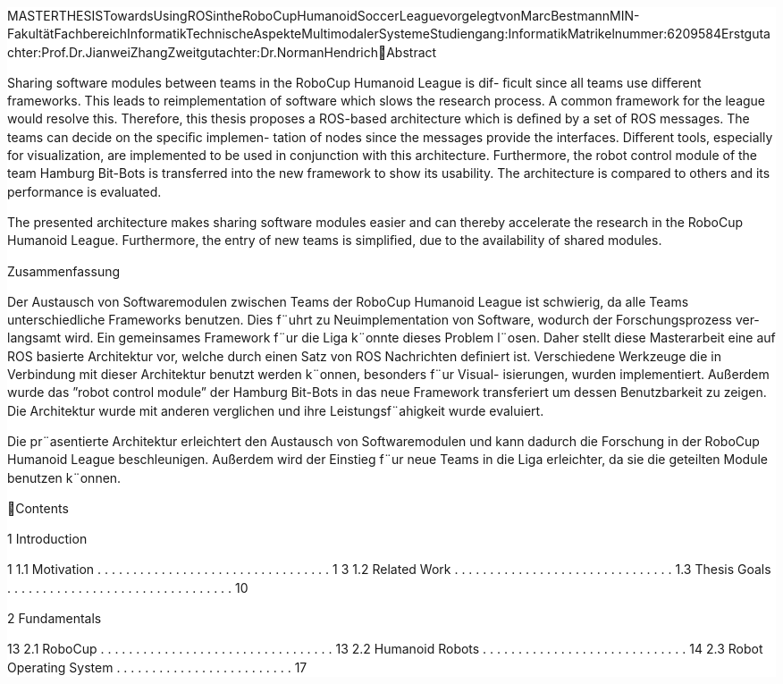 MASTERTHESISTowardsUsingROSintheRoboCupHumanoidSoccerLeaguevorgelegtvonMarcBestmannMIN-FakultätFachbereichInformatikTechnischeAspekteMultimodalerSystemeStudiengang:InformatikMatrikelnummer:6209584Erstgutachter:Prof.Dr.JianweiZhangZweitgutachter:Dr.NormanHendrichAbstract

Sharing software modules between teams in the RoboCup Humanoid League is dif-
ﬁcult since all teams use diﬀerent frameworks. This leads to reimplementation of
software which slows the research process. A common framework for the league
would resolve this. Therefore, this thesis proposes a ROS-based architecture which
is deﬁned by a set of ROS messages. The teams can decide on the speciﬁc implemen-
tation of nodes since the messages provide the interfaces. Diﬀerent tools, especially
for visualization, are implemented to be used in conjunction with this architecture.
Furthermore, the robot control module of the team Hamburg Bit-Bots is transferred
into the new framework to show its usability. The architecture is compared to others
and its performance is evaluated.

The presented architecture makes sharing software modules easier and can thereby
accelerate the research in the RoboCup Humanoid League. Furthermore, the entry
of new teams is simpliﬁed, due to the availability of shared modules.

Zusammenfassung

Der Austausch von Softwaremodulen zwischen Teams der RoboCup Humanoid
League ist schwierig, da alle Teams unterschiedliche Frameworks benutzen. Dies
f¨uhrt zu Neuimplementation von Software, wodurch der Forschungsprozess ver-
langsamt wird. Ein gemeinsames Framework f¨ur die Liga k¨onnte dieses Problem
l¨osen. Daher stellt diese Masterarbeit eine auf ROS basierte Architektur vor, welche
durch einen Satz von ROS Nachrichten deﬁniert ist. Verschiedene Werkzeuge die in
Verbindung mit dieser Architektur benutzt werden k¨onnen, besonders f¨ur Visual-
isierungen, wurden implementiert. Außerdem wurde das ”robot control module” der
Hamburg Bit-Bots in das neue Framework transferiert um dessen Benutzbarkeit zu
zeigen. Die Architektur wurde mit anderen verglichen und ihre Leistungsf¨ahigkeit
wurde evaluiert.

Die pr¨asentierte Architektur erleichtert den Austausch von Softwaremodulen und
kann dadurch die Forschung in der RoboCup Humanoid League beschleunigen.
Außerdem wird der Einstieg f¨ur neue Teams in die Liga erleichter, da sie die geteilten
Module benutzen k¨onnen.

Contents

1 Introduction

1
1.1 Motivation . . . . . . . . . . . . . . . . . . . . . . . . . . . . . . . . .
1
3
1.2 Related Work . . . . . . . . . . . . . . . . . . . . . . . . . . . . . . .
1.3 Thesis Goals . . . . . . . . . . . . . . . . . . . . . . . . . . . . . . . . 10

2 Fundamentals

13
2.1 RoboCup . . . . . . . . . . . . . . . . . . . . . . . . . . . . . . . . . 13
2.2 Humanoid Robots . . . . . . . . . . . . . . . . . . . . . . . . . . . . . 14
2.3 Robot Operating System . . . . . . . . . . . . . . . . . . . . . . . . . 17
